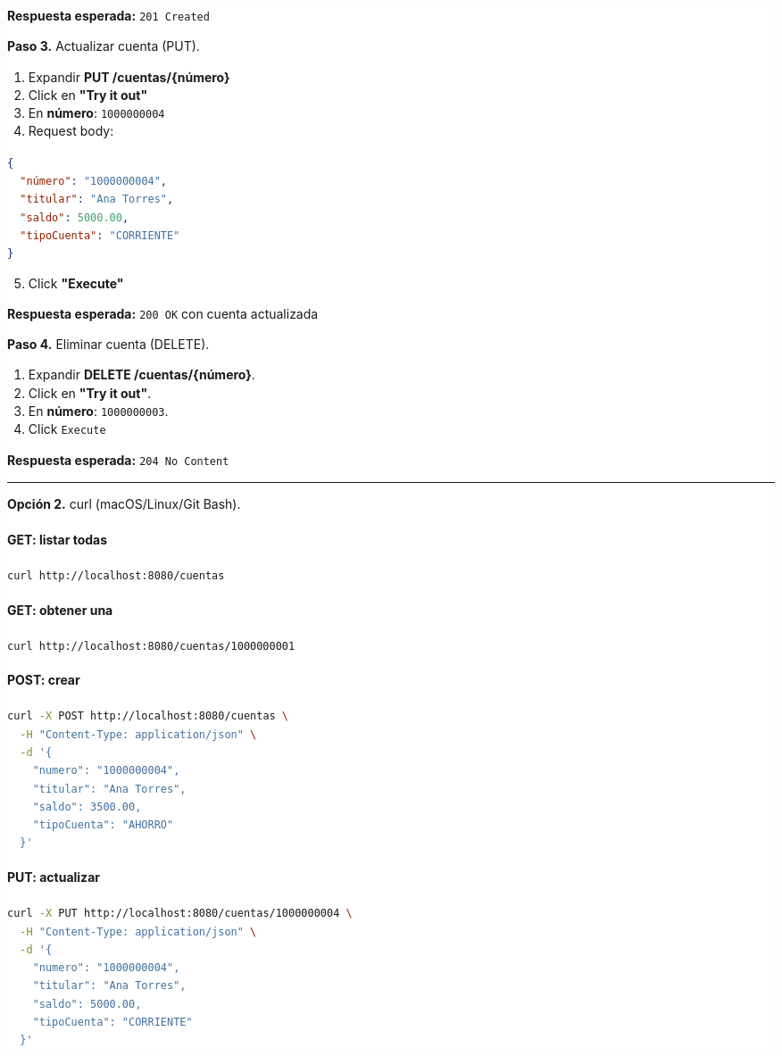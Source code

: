 **Respuesta esperada:** `201 Created`

**Paso 3.** Actualizar cuenta (PUT).

1. Expandir **PUT /cuentas/{número}**
2. Click en **"Try it out"**
3. En **número**: `1000000004`
4. Request body:
```json
{
  "número": "1000000004",
  "titular": "Ana Torres",
  "saldo": 5000.00,
  "tipoCuenta": "CORRIENTE"
}
```
5. Click **"Execute"**

**Respuesta esperada:** `200 OK` con cuenta actualizada

**Paso 4.** Eliminar cuenta (DELETE).

1. Expandir **DELETE /cuentas/{número}**.
2. Click en **"Try it out"**.
3. En **número**: `1000000003`.
4. Click `Execute`

**Respuesta esperada:** `204 No Content`

---

**Opción 2.** curl (macOS/Linux/Git Bash).

#### **GET: listar todas**
```bash
curl http://localhost:8080/cuentas
```

#### **GET: obtener una**
```bash
curl http://localhost:8080/cuentas/1000000001
```

#### **POST: crear**
```bash
curl -X POST http://localhost:8080/cuentas \
  -H "Content-Type: application/json" \
  -d '{
    "numero": "1000000004",
    "titular": "Ana Torres",
    "saldo": 3500.00,
    "tipoCuenta": "AHORRO"
  }'
```

#### **PUT: actualizar**
```bash
curl -X PUT http://localhost:8080/cuentas/1000000004 \
  -H "Content-Type: application/json" \
  -d '{
    "numero": "1000000004",
    "titular": "Ana Torres",
    "saldo": 5000.00,
    "tipoCuenta": "CORRIENTE"
  }'
```
